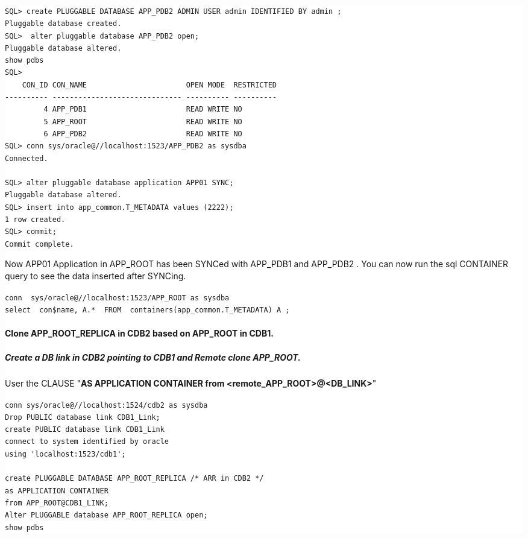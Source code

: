 ```
SQL> create PLUGGABLE DATABASE APP_PDB2 ADMIN USER admin IDENTIFIED BY admin ;
Pluggable database created.
SQL>  alter pluggable database APP_PDB2 open;
Pluggable database altered.
show pdbs
SQL>
    CON_ID CON_NAME                       OPEN MODE  RESTRICTED
---------- ------------------------------ ---------- ----------
         4 APP_PDB1                       READ WRITE NO
         5 APP_ROOT                       READ WRITE NO
         6 APP_PDB2                       READ WRITE NO
SQL> conn sys/oracle@//localhost:1523/APP_PDB2 as sysdba
Connected.

SQL> alter pluggable database application APP01 SYNC;
Pluggable database altered.
SQL> insert into app_common.T_METADATA values (2222);
1 row created.
SQL> commit;
Commit complete.
```

Now  APP01 Application in APP_ROOT has been SYNCed with APP_PDB1 and APP_PDB2 . You can now run the sql CONTAINER query to see the data  inserted after SYNCing.

```
conn  sys/oracle@//localhost:1523/APP_ROOT as sysdba
select  con$name, A.*  FROM  containers(app_common.T_METADATA) A ;
```



#### Clone APP_ROOT_REPLICA in CDB2 based on  APP_ROOT in CDB1.

##### Create a DB link in CDB2 pointing to CDB1 and Remote clone APP_ROOT. 

User the CLAUSE "**AS APPLICATION CONTAINER from <remote_APP_ROOT>@<DB_LINK>**"

```
conn sys/oracle@//localhost:1524/cdb2 as sysdba
Drop PUBLIC database link CDB1_Link;
create PUBLIC database link CDB1_Link 
connect to system identified by oracle
using 'localhost:1523/cdb1';

create PLUGGABLE DATABASE APP_ROOT_REPLICA /* ARR in CDB2 */
as APPLICATION CONTAINER 
from APP_ROOT@CDB1_LINK;
Alter PLUGGABLE database APP_ROOT_REPLICA open;
show pdbs
```

